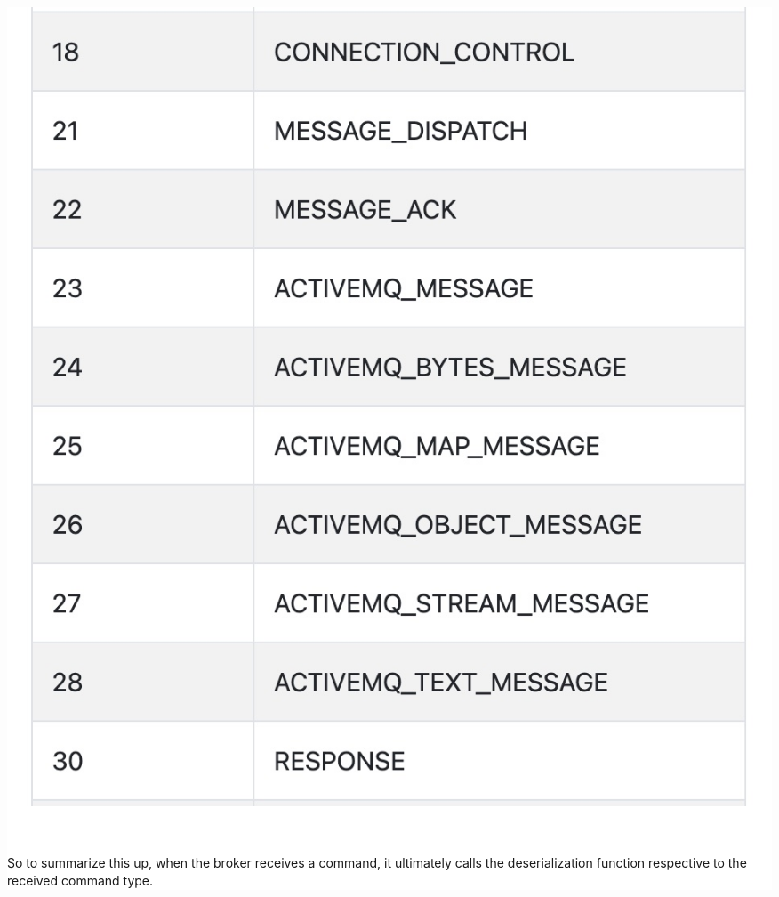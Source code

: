 ![](/assets/img/activemq-command-types.jpg)

<br/>

So to summarize this up, when the broker receives a command, it ultimately calls the deserialization function respective to the received command type.

